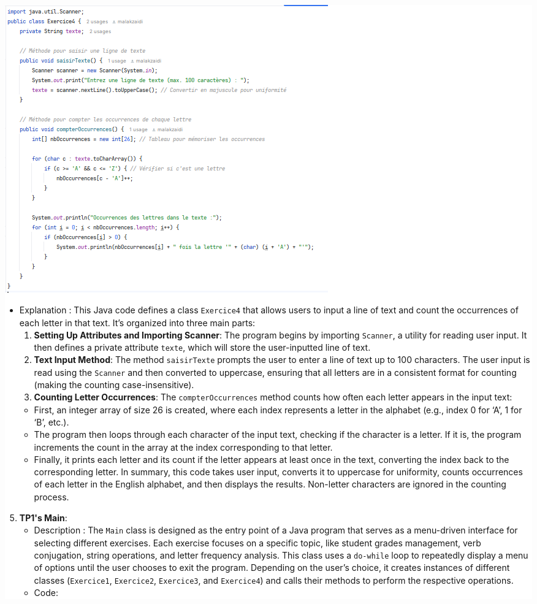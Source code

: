    ![image_alt](https://github.com/malakzaidi/Tps_POO_SDIA1/blob/main/TP1/src/screenshots/image_2024-10-27_131827573.png?raw=true)
   - Explanation :
     This Java code defines a class `Exercice4` that allows users to input a line of text and count the occurrences of each letter in that text. It’s organized into three main parts:
     1. **Setting Up Attributes and Importing Scanner**:
       The program begins by importing `Scanner`, a utility for reading user input. It then defines a private attribute `texte`, which will store the user-inputted line of text.
     2. **Text Input Method**:
       The method `saisirTexte` prompts the user to enter a line of text up to 100 characters. The user input is read using the `Scanner` and then converted to uppercase, ensuring that all letters are in a 
       consistent format for counting (making the counting case-insensitive).
     4. **Counting Letter Occurrences**:
        The `compterOccurrences` method counts how often each letter appears in the input text:
     - First, an integer array of size 26 is created, where each index represents a letter in the alphabet (e.g., index 0 for ‘A’, 1 for ‘B’, etc.).
     - The program then loops through each character of the input text, checking if the character is a letter. If it is, the program increments the count in the array at the index corresponding to that letter.
     - Finally, it prints each letter and its count if the letter appears at least once in the text, converting the index back to the corresponding letter.
      In summary, this code takes user input, converts it to uppercase for uniformity, counts occurrences of each letter in the English alphabet, and then displays the results. Non-letter characters are ignored 
      in the counting process.

   5. **TP1's Main**:
      - Description :
        The `Main` class is designed as the entry point of a Java program that serves as a menu-driven interface for selecting different exercises. Each exercise focuses on a specific topic, like student grades 
        management, verb conjugation, string operations, and letter frequency analysis. This class uses a `do-while` loop to repeatedly display a menu of options until the user chooses to exit the program. 
        Depending on the user’s choice, it creates instances of different classes (`Exercice1`, `Exercice2`, `Exercice3`, and `Exercice4`) and calls their methods to perform the respective operations.
      - Code:
        